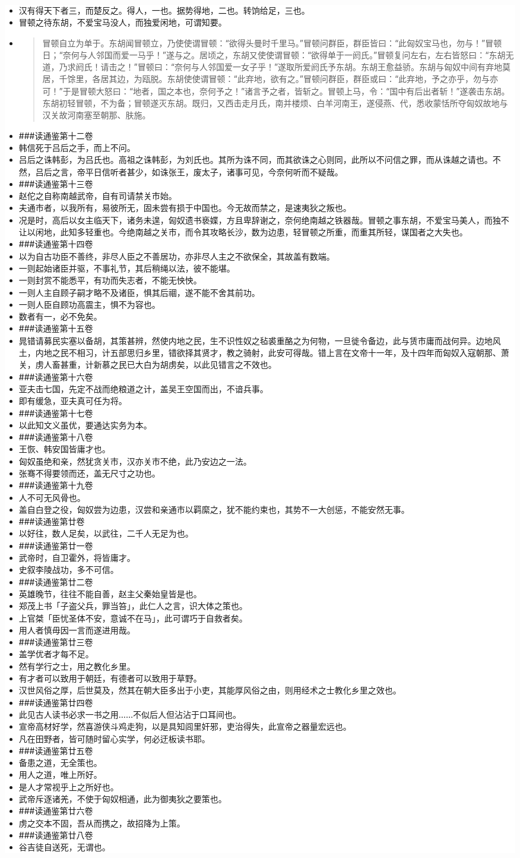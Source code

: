- 汉有得天下者三，而楚反之。得人，一也。据势得地，二也。转饷给足，三也。
- 冒顿之待东胡，不爱宝马没人，而独爱闲地，可谓知要。
- > 冒顿自立为单于。东胡闻冒顿立，乃使使谓冒顿：“欲得头曼时千里马。”冒顿问群臣，群臣皆曰：“此匈奴宝马也，勿与！”冒顿日；“奈何与人邻国而爱一马乎！”遂与之。居顷之，东胡又使使谓冒顿：“欲得单于一阏氏。”冒顿复问左右，左右皆怒曰：“东胡无道，乃求阏氏！请击之！”冒顿曰：“奈何与人邻国爱一女子乎！”遂取所爱阏氏予东胡。东胡王愈益骄。东胡与匈奴中间有弃地莫居，千馀里，各居其边，为瓯脱。东胡使使谓冒顿：“此弃地，欲有之。”冒顿问群臣，群臣或曰：“此弃地，予之亦乎，勿与亦可！”于是冒顿大怒曰：“地者，国之本也，奈何予之！”诸言予之者，皆斩之。冒顿上马，令：“国中有后出者斩！”遂袭击东胡。东胡初轻冒顿，不为备；冒顿遂灭东胡。既归，又西击走月氏，南并楼烦、白羊河南王，遂侵燕、代，悉收蒙恬所夺匈奴故地与汉关故河南塞至朝那、肤施。
- ###读通鉴第十二卷
- 韩信死于吕后之手，而上不问。
- 吕后之诛韩彭，为吕氏也。高祖之诛韩彭，为刘氏也。其所为诛不同，而其欲诛之心则同，此所以不问信之罪，而从诛越之请也。不然，吕后之言，帝平日信听者甚少，如诛张王，废太子，诸事可见，今奈何听而不疑哉。
- ###读通鉴第十三卷
- 赵佗之自称南越武帝，自有司请禁关市始。
- 夫通市者，以我所有，易彼所无，固未尝有损于中国也。今无故而禁之，是速夷狄之叛也。
- 况是时，高后以女主临天下，诸务未遑，匈奴遗书亵媟，方且卑辞谢之，奈何绝南越之铁器哉。冒顿之事东胡，不爱宝马美人，而独不让以闲地，此知多轻重也。今绝南越之关市，而令其攻略长沙，数为边患，轻冒顿之所重，而重其所轻，谋国者之大失也。
- ###读通鉴第十四卷
- 以为自古功臣不善终，非尽人臣之不善居功，亦非尽人主之不欲保全，其故盖有数端。
- 一则起始诸臣并驱，不事礼节，其后稍绳以法，彼不能堪。
- 一则封赏不能悉平，有功而失志者，不能无怏怏。
- 一则人主自顾子嗣才略不及诸臣，惧其后祻，遂不能不舍其前功。
- 一则人臣自顾功高震主，惧不为容也。
- 数者有一，必不免矣。
- ###读通鉴第十五卷
- 晁错请募民实塞以备胡，其策甚辨，然使内地之民，生不识性奴之毡裘重酪之为何物，一旦徙令备边，此与赁市庸而战何异。边地风土，内地之民不相习，计五部思归乡里，错欲择其贤才，教之骑射，此安可得哉。错上言在文帝十一年，及十四年而匈奴入寇朝那、萧关，虏人畜甚重，计新慕之民已大白为胡虏矣，以此见错言之不效也。
- ###读通鉴第十六卷
- 亚夫击七国，先定不战而绝粮道之计，盖吴王空国而出，不谙兵事。
- 即有缓急，亚夫真可任为将。
- ###读通鉴第十七卷
- 以此知文义虽优，要通达实务为本。
- ###读通鉴第十八卷
- 王恢、韩安国皆庸才也。
- 匈奴虽绝和亲，然犹贪关市，汉亦关市不绝，此乃安边之一法。
- 张骞不得要领而还，盖无尺寸之功也。
- ###读通鉴第十九卷
- 人不可无风骨也。
- 盖自白登之役，匈奴尝为边患，汉尝和亲通市以羁縻之，犹不能约束也，其势不一大创惩，不能安然无事。
- ###读通鉴第廿卷
- 以好往，数人足矣，以武往，二千人无足为也。
- ###读通鉴第廿一卷
- 武帝时，自卫霍外，将皆庸才。
- 史叙李陵战功，多不可信。
- ###读通鉴第廿二卷
- 英雄晚节，往往不能自善，赵主父秦始皇皆是也。
- 郑茂上书「子盗父兵，罪当笞」，此仁人之言，识大体之策也。
- 上官桀「臣忧圣体不安，意诚不在马」，此可谓巧于自救者矣。
- 用人者慎毋因一言而遂进用哉。
- ###读通鉴第廿三卷
- 盖学优者才每不足。
- 然有学行之士，用之教化乡里。
- 有才者可以致用于朝廷，有德者可以致用于草野。
- 汉世风俗之厚，后世莫及，然其在朝大臣多出于小吏，其能厚风俗之由，则用经术之士教化乡里之效也。
- ###读通鉴第廿四卷
- 此见古人读书必求一书之用……不似后人但沾沾于口耳间也。
- 宣帝高材好学，然喜游侠斗鸡走狗，以是具知闾里奸邪，吏治得失，此宣帝之器量宏远也。
- 凡在田野者，皆可随时留心实学，何必迂板读书耶。
- ###读通鉴第廿五卷
- 备患之道，无全策也。
- 用人之道，唯上所好。
- 是人才常视乎上之所好也。
- 武帝斥逐诸羌，不使于匈奴相通，此为御夷狄之要策也。
- ###读通鉴第廿六卷
- 虏之交本不固，吾从而携之，故招降为上策。
- ###读通鉴第廿八卷
- 谷吉徒自送死，无谓也。